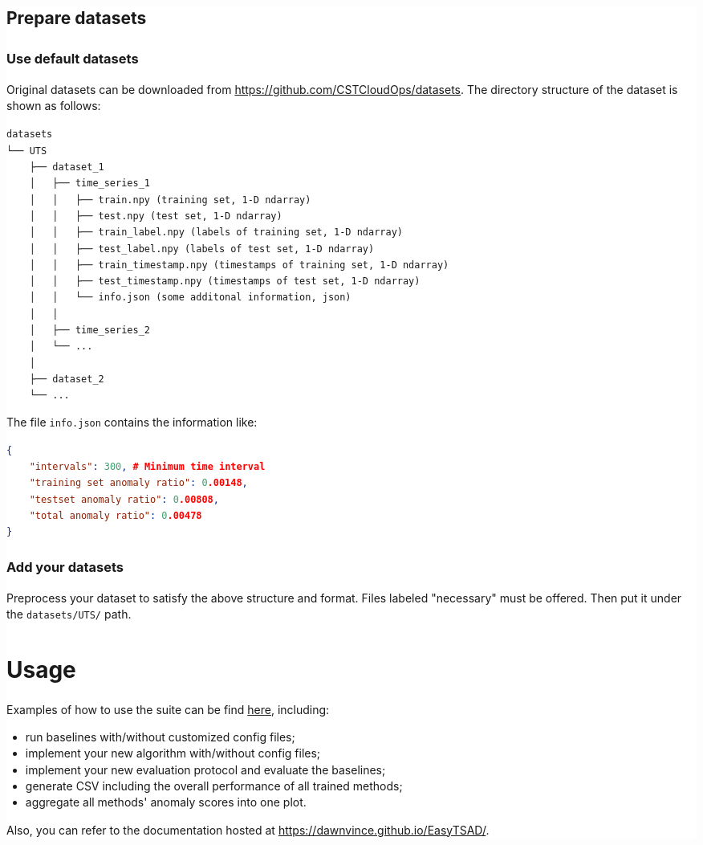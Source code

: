 ## Prepare datasets

### Use default datasets
Original datasets can be downloaded from https://github.com/CSTCloudOps/datasets. 
The directory structure of the dataset is shown as follows:
```
datasets
└── UTS
    ├── dataset_1
    │   ├── time_series_1
    │   │   ├── train.npy (training set, 1-D ndarray)
    │   │   ├── test.npy (test set, 1-D ndarray)
    │   │   ├── train_label.npy (labels of training set, 1-D ndarray)
    │   │   ├── test_label.npy (labels of test set, 1-D ndarray)
    │   │   ├── train_timestamp.npy (timestamps of training set, 1-D ndarray)
    │   │   ├── test_timestamp.npy (timestamps of test set, 1-D ndarray)
    │   │   └── info.json (some additonal information, json)
    │   │
    │   ├── time_series_2
    │   └── ...
    │
    ├── dataset_2
    └── ...    

```
The file `info.json` contains the information like:
```json
{
    "intervals": 300, # Minimum time interval
    "training set anomaly ratio": 0.00148,
    "testset anomaly ratio": 0.00808,
    "total anomaly ratio": 0.00478
}
```

### Add your datasets
Preprocess your dataset to satisfy the above structure and format. Files labeled "necessary" must be offered. Then put it under the `datasets/UTS/` path. 


# Usage
Examples of how to use the suite can be find [here](https://github.com/dawnvince/EasyTSAD/tree/main/Examples), including:
- run baselines with/without customized config files;
- implement your new algorithm with/without config files;
- implement your new evaluation protocol and evaluate the baselines;
- generate CSV including the overall performance of all trained methods;
- aggregate all methods' anomaly scores into one plot.

Also, you can refer to the documentation hosted at https://dawnvince.github.io/EasyTSAD/.
